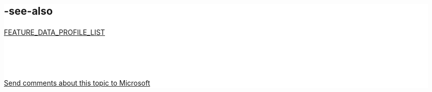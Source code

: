## -see-also
<dl>
<dt>
<a href="https://msdn.microsoft.com/library/windows/hardware/ff553816">FEATURE_DATA_PROFILE_LIST</a>
</dt>
</dl>
<p> </p>
<p> </p>
<p><a href="mailto:wsddocfb@microsoft.com?subject=Documentation%20feedback [Storage\storage]:%20FEATURE_PROFILE_TYPE enumeration%20 RELEASE:%20(10/24/2017)&amp;body=%0A%0APRIVACY STATEMENT%0A%0AWe use your feedback to improve the documentation. We don't use your email address for any other purpose, and we'll remove your email address from our system after the issue that you're reporting is fixed. While we're working to fix this issue, we might send you an email message to ask for more info. Later, we might also send you an email message to let you know that we've addressed your feedback.%0A%0AFor more info about Microsoft's privacy policy, see http://privacy.microsoft.com/en-us/default.aspx." title="Send comments about this topic to Microsoft">Send comments about this topic to Microsoft</a></p>
